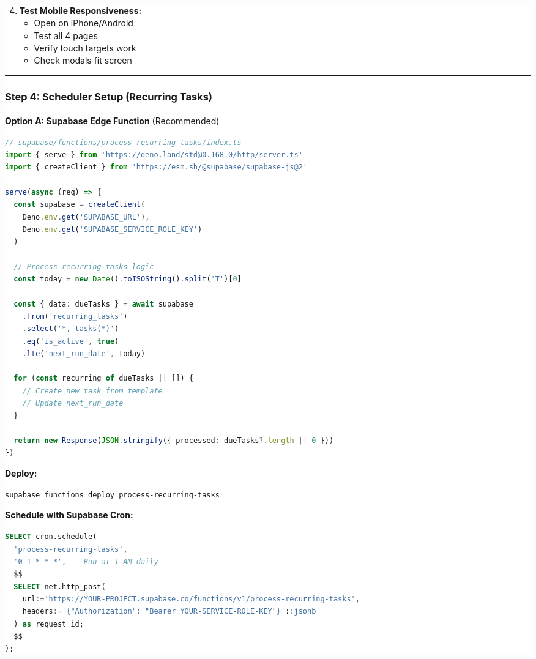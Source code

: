 4. **Test Mobile Responsiveness:**
   - Open on iPhone/Android
   - Test all 4 pages
   - Verify touch targets work
   - Check modals fit screen

---

### Step 4: Scheduler Setup (Recurring Tasks)

**Option A: Supabase Edge Function** (Recommended)
```typescript
// supabase/functions/process-recurring-tasks/index.ts
import { serve } from 'https://deno.land/std@0.168.0/http/server.ts'
import { createClient } from 'https://esm.sh/@supabase/supabase-js@2'

serve(async (req) => {
  const supabase = createClient(
    Deno.env.get('SUPABASE_URL'),
    Deno.env.get('SUPABASE_SERVICE_ROLE_KEY')
  )

  // Process recurring tasks logic
  const today = new Date().toISOString().split('T')[0]

  const { data: dueTasks } = await supabase
    .from('recurring_tasks')
    .select('*, tasks(*)')
    .eq('is_active', true)
    .lte('next_run_date', today)

  for (const recurring of dueTasks || []) {
    // Create new task from template
    // Update next_run_date
  }

  return new Response(JSON.stringify({ processed: dueTasks?.length || 0 }))
})
```

**Deploy:**
```bash
supabase functions deploy process-recurring-tasks
```

**Schedule with Supabase Cron:**
```sql
SELECT cron.schedule(
  'process-recurring-tasks',
  '0 1 * * *', -- Run at 1 AM daily
  $$
  SELECT net.http_post(
    url:='https://YOUR-PROJECT.supabase.co/functions/v1/process-recurring-tasks',
    headers:='{"Authorization": "Bearer YOUR-SERVICE-ROLE-KEY"}'::jsonb
  ) as request_id;
  $$
);
```
